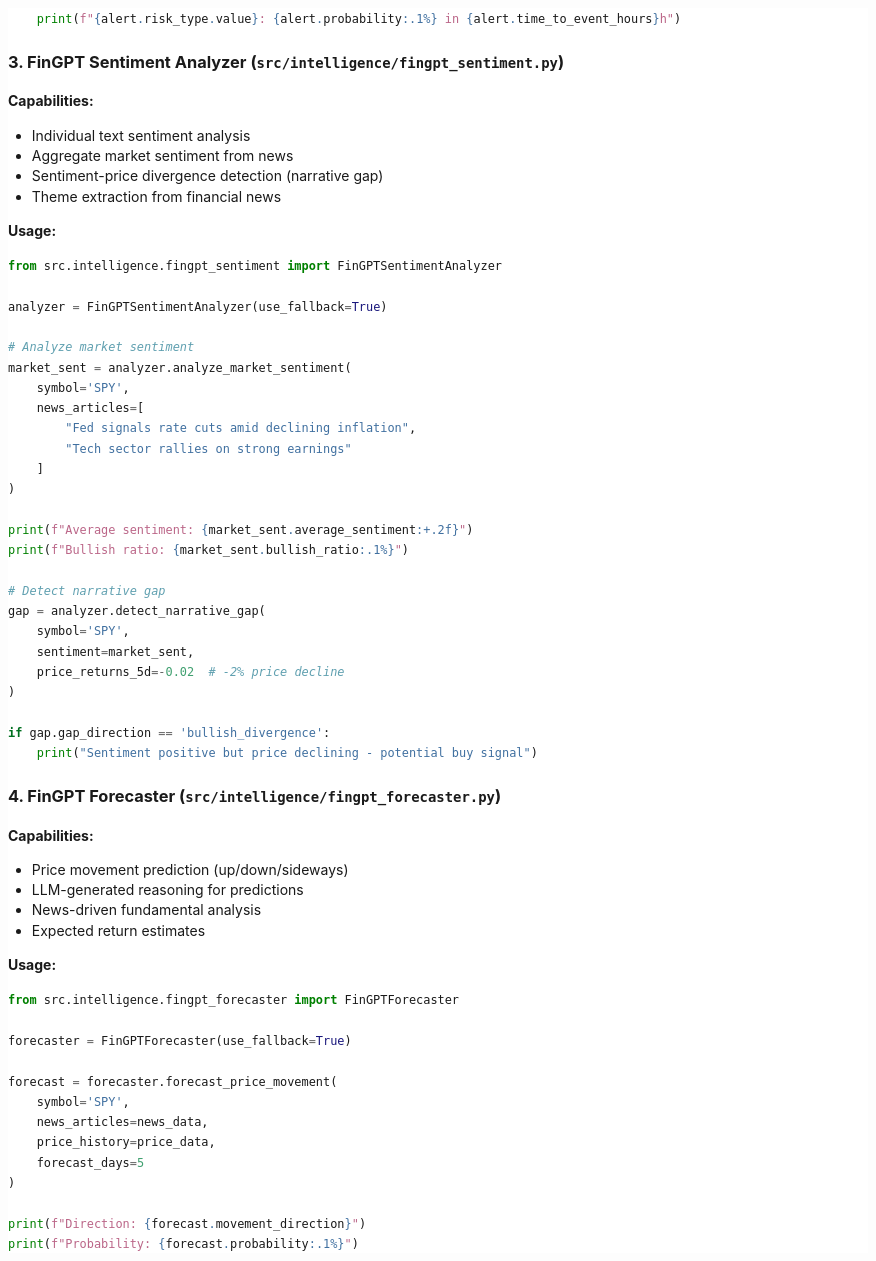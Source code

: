 ```python
    print(f"{alert.risk_type.value}: {alert.probability:.1%} in {alert.time_to_event_hours}h")
```

### 3. FinGPT Sentiment Analyzer (`src/intelligence/fingpt_sentiment.py`)

**Capabilities:**
- Individual text sentiment analysis
- Aggregate market sentiment from news
- Sentiment-price divergence detection (narrative gap)
- Theme extraction from financial news

**Usage:**
```python
from src.intelligence.fingpt_sentiment import FinGPTSentimentAnalyzer

analyzer = FinGPTSentimentAnalyzer(use_fallback=True)

# Analyze market sentiment
market_sent = analyzer.analyze_market_sentiment(
    symbol='SPY',
    news_articles=[
        "Fed signals rate cuts amid declining inflation",
        "Tech sector rallies on strong earnings"
    ]
)

print(f"Average sentiment: {market_sent.average_sentiment:+.2f}")
print(f"Bullish ratio: {market_sent.bullish_ratio:.1%}")

# Detect narrative gap
gap = analyzer.detect_narrative_gap(
    symbol='SPY',
    sentiment=market_sent,
    price_returns_5d=-0.02  # -2% price decline
)

if gap.gap_direction == 'bullish_divergence':
    print("Sentiment positive but price declining - potential buy signal")
```

### 4. FinGPT Forecaster (`src/intelligence/fingpt_forecaster.py`)

**Capabilities:**
- Price movement prediction (up/down/sideways)
- LLM-generated reasoning for predictions
- News-driven fundamental analysis
- Expected return estimates

**Usage:**
```python
from src.intelligence.fingpt_forecaster import FinGPTForecaster

forecaster = FinGPTForecaster(use_fallback=True)

forecast = forecaster.forecast_price_movement(
    symbol='SPY',
    news_articles=news_data,
    price_history=price_data,
    forecast_days=5
)

print(f"Direction: {forecast.movement_direction}")
print(f"Probability: {forecast.probability:.1%}")
```